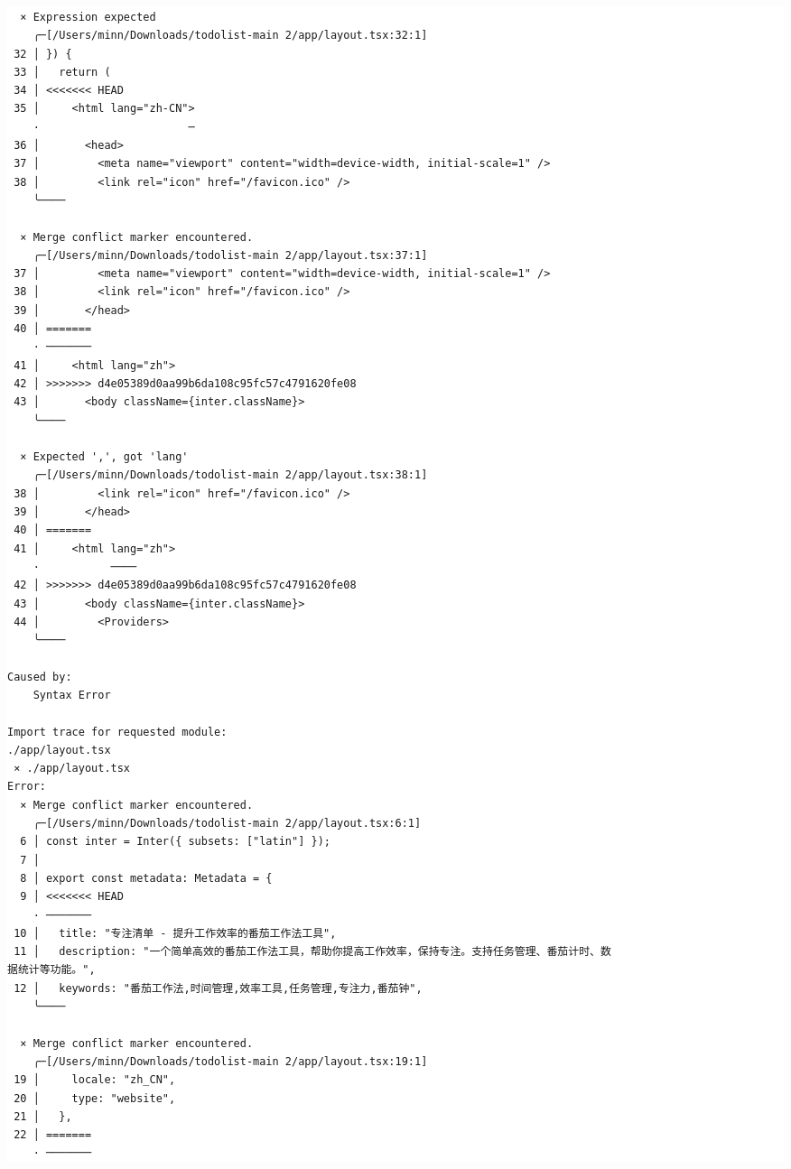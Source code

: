 ```
  × Expression expected
    ╭─[/Users/minn/Downloads/todolist-main 2/app/layout.tsx:32:1]
 32 │ }) {
 33 │   return (
 34 │ <<<<<<< HEAD
 35 │     <html lang="zh-CN">
    ·                       ─
 36 │       <head>
 37 │         <meta name="viewport" content="width=device-width, initial-scale=1" />
 38 │         <link rel="icon" href="/favicon.ico" />
    ╰────

  × Merge conflict marker encountered.
    ╭─[/Users/minn/Downloads/todolist-main 2/app/layout.tsx:37:1]
 37 │         <meta name="viewport" content="width=device-width, initial-scale=1" />
 38 │         <link rel="icon" href="/favicon.ico" />
 39 │       </head>
 40 │ =======
    · ───────
 41 │     <html lang="zh">
 42 │ >>>>>>> d4e05389d0aa99b6da108c95fc57c4791620fe08
 43 │       <body className={inter.className}>
    ╰────

  × Expected ',', got 'lang'
    ╭─[/Users/minn/Downloads/todolist-main 2/app/layout.tsx:38:1]
 38 │         <link rel="icon" href="/favicon.ico" />
 39 │       </head>
 40 │ =======
 41 │     <html lang="zh">
    ·           ────
 42 │ >>>>>>> d4e05389d0aa99b6da108c95fc57c4791620fe08
 43 │       <body className={inter.className}>
 44 │         <Providers>
    ╰────

Caused by:
    Syntax Error

Import trace for requested module:
./app/layout.tsx
 ⨯ ./app/layout.tsx
Error: 
  × Merge conflict marker encountered.
    ╭─[/Users/minn/Downloads/todolist-main 2/app/layout.tsx:6:1]
  6 │ const inter = Inter({ subsets: ["latin"] });
  7 │ 
  8 │ export const metadata: Metadata = {
  9 │ <<<<<<< HEAD
    · ───────
 10 │   title: "专注清单 - 提升工作效率的番茄工作法工具",
 11 │   description: "一个简单高效的番茄工作法工具，帮助你提高工作效率，保持专注。支持任务管理、番茄计时、数
据统计等功能。",
 12 │   keywords: "番茄工作法,时间管理,效率工具,任务管理,专注力,番茄钟",
    ╰────

  × Merge conflict marker encountered.
    ╭─[/Users/minn/Downloads/todolist-main 2/app/layout.tsx:19:1]
 19 │     locale: "zh_CN",
 20 │     type: "website",
 21 │   },
 22 │ =======
    · ───────
```
